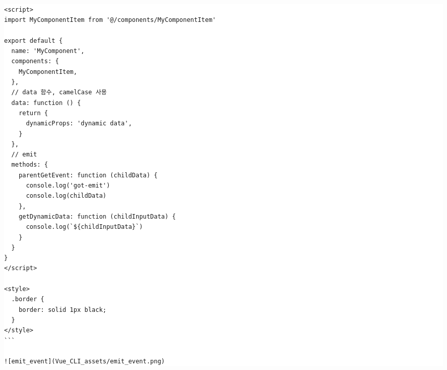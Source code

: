     <script>
    import MyComponentItem from '@/components/MyComponentItem'
    
    export default {
      name: 'MyComponent',
      components: {
        MyComponentItem,
      },
      // data 함수, camelCase 사용
      data: function () {
        return {
          dynamicProps: 'dynamic data',
        }
      },
      // emit
      methods: {
        parentGetEvent: function (childData) {
          console.log('got-emit')
          console.log(childData)
        },
        getDynamicData: function (childInputData) {
          console.log(`${childInputData}`)
        }
      }
    }
    </script>
    
    <style>
      .border {
        border: solid 1px black;
      }
    </style>
    ```
    
    ![emit_event](Vue_CLI_assets/emit_event.png)
  